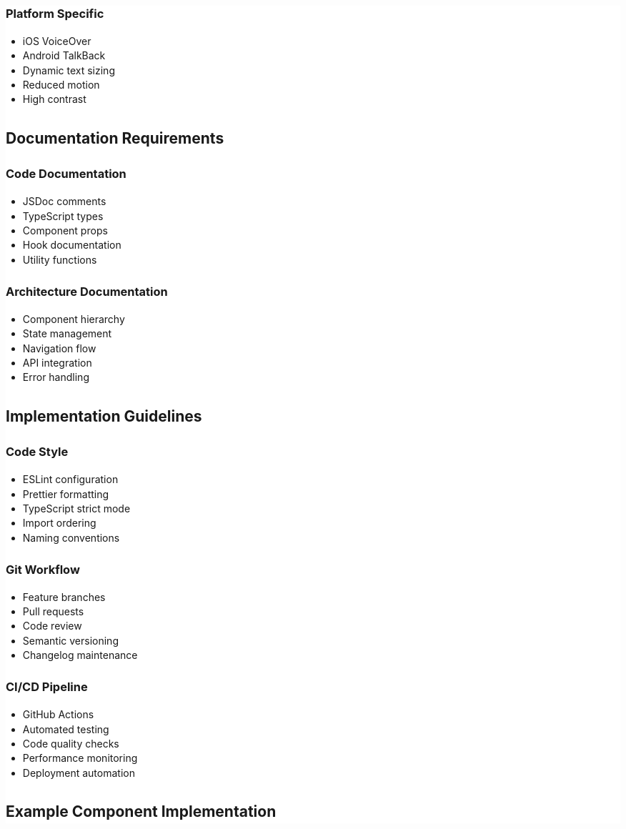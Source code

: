 ### Platform Specific
- iOS VoiceOver
- Android TalkBack
- Dynamic text sizing
- Reduced motion
- High contrast

## Documentation Requirements

### Code Documentation
- JSDoc comments
- TypeScript types
- Component props
- Hook documentation
- Utility functions

### Architecture Documentation
- Component hierarchy
- State management
- Navigation flow
- API integration
- Error handling

## Implementation Guidelines

### Code Style
- ESLint configuration
- Prettier formatting
- TypeScript strict mode
- Import ordering
- Naming conventions

### Git Workflow
- Feature branches
- Pull requests
- Code review
- Semantic versioning
- Changelog maintenance

### CI/CD Pipeline
- GitHub Actions
- Automated testing
- Code quality checks
- Performance monitoring
- Deployment automation

## Example Component Implementation
